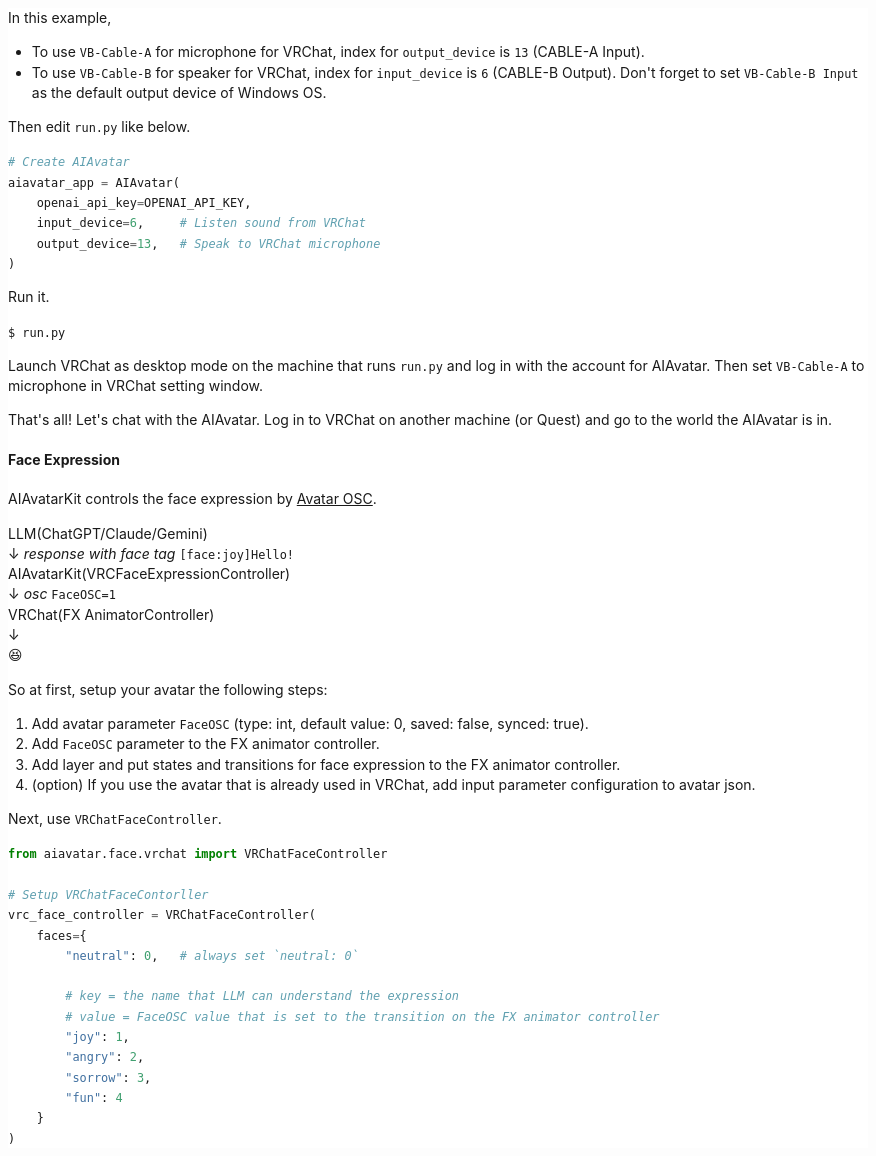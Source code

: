In this example,

- To use `VB-Cable-A` for microphone for VRChat, index for `output_device` is `13` (CABLE-A Input).
- To use `VB-Cable-B` for speaker for VRChat, index for `input_device` is `6` (CABLE-B Output). Don't forget to set `VB-Cable-B Input` as the default output device of Windows OS.

Then edit `run.py` like below.

```python
# Create AIAvatar
aiavatar_app = AIAvatar(
    openai_api_key=OPENAI_API_KEY,
    input_device=6,     # Listen sound from VRChat
    output_device=13,   # Speak to VRChat microphone
)
```

Run it.

```bash
$ run.py
```

Launch VRChat as desktop mode on the machine that runs `run.py` and log in with the account for AIAvatar. Then set `VB-Cable-A` to microphone in VRChat setting window.

That's all! Let's chat with the AIAvatar. Log in to VRChat on another machine (or Quest) and go to the world the AIAvatar is in.


#### Face Expression

AIAvatarKit controls the face expression by [Avatar OSC](https://docs.vrchat.com/docs/osc-avatar-parameters).

LLM(ChatGPT/Claude/Gemini)  
↓ *response with face tag* `[face:joy]Hello!`  
AIAvatarKit(VRCFaceExpressionController)  
↓ *osc* `FaceOSC=1`  
VRChat(FX AnimatorController)  
↓  
😆

So at first, setup your avatar the following steps:

1. Add avatar parameter `FaceOSC` (type: int, default value: 0, saved: false, synced: true).
1. Add `FaceOSC` parameter to the FX animator controller.
1. Add layer and put states and transitions for face expression to the FX animator controller.
1. (option) If you use the avatar that is already used in VRChat, add input parameter configuration to avatar json.


Next, use `VRChatFaceController`.

```python
from aiavatar.face.vrchat import VRChatFaceController

# Setup VRChatFaceContorller
vrc_face_controller = VRChatFaceController(
    faces={
        "neutral": 0,   # always set `neutral: 0`

        # key = the name that LLM can understand the expression
        # value = FaceOSC value that is set to the transition on the FX animator controller
        "joy": 1,
        "angry": 2,
        "sorrow": 3,
        "fun": 4
    }
)
```
